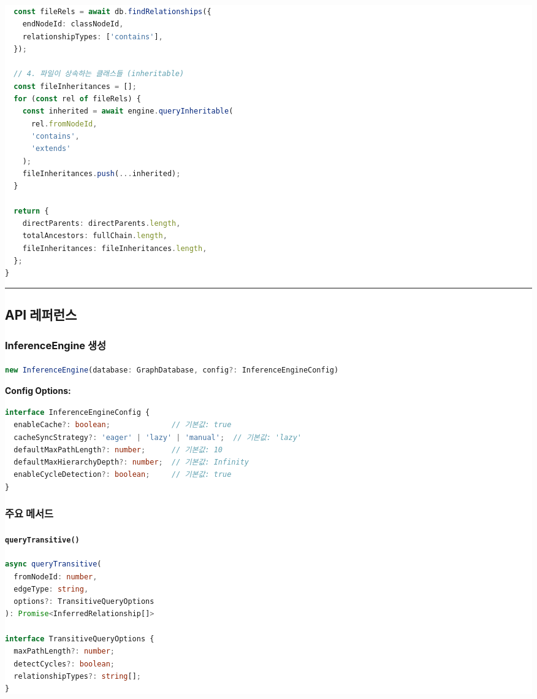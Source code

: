 ```typescript
  const fileRels = await db.findRelationships({
    endNodeId: classNodeId,
    relationshipTypes: ['contains'],
  });

  // 4. 파일이 상속하는 클래스들 (inheritable)
  const fileInheritances = [];
  for (const rel of fileRels) {
    const inherited = await engine.queryInheritable(
      rel.fromNodeId,
      'contains',
      'extends'
    );
    fileInheritances.push(...inherited);
  }

  return {
    directParents: directParents.length,
    totalAncestors: fullChain.length,
    fileInheritances: fileInheritances.length,
  };
}
```

---

## API 레퍼런스

### InferenceEngine 생성

```typescript
new InferenceEngine(database: GraphDatabase, config?: InferenceEngineConfig)
```

**Config Options:**
```typescript
interface InferenceEngineConfig {
  enableCache?: boolean;              // 기본값: true
  cacheSyncStrategy?: 'eager' | 'lazy' | 'manual';  // 기본값: 'lazy'
  defaultMaxPathLength?: number;      // 기본값: 10
  defaultMaxHierarchyDepth?: number;  // 기본값: Infinity
  enableCycleDetection?: boolean;     // 기본값: true
}
```

### 주요 메서드

#### `queryTransitive()`
```typescript
async queryTransitive(
  fromNodeId: number,
  edgeType: string,
  options?: TransitiveQueryOptions
): Promise<InferredRelationship[]>

interface TransitiveQueryOptions {
  maxPathLength?: number;
  detectCycles?: boolean;
  relationshipTypes?: string[];
}
```
